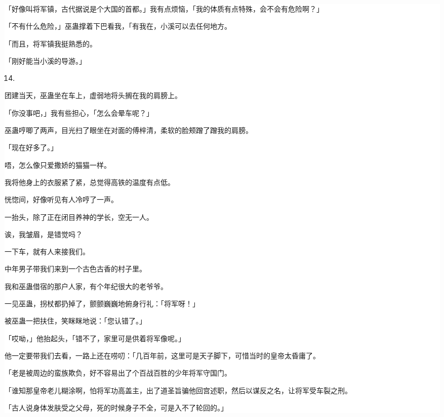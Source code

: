 
「好像叫将军镇，古代据说是个大国的首都。」我有点烦恼，「我的体质有点特殊，会不会有危险啊？」


「不有什么危险，」巫蛊撑着下巴看我，「有我在，小溪可以去任何地方。


「而且，将军镇我挺熟悉的。


「刚好能当小溪的导游。」


14.


团建当天，巫蛊坐在车上，虚弱地将头搁在我的肩膀上。


「你没事吧，」我有些担心，「怎么会晕车呢？」


巫蛊哼唧了两声，目光扫了眼坐在对面的傅梓清，柔软的脸颊蹭了蹭我的肩膀。


「现在好多了。」


唔，怎么像只爱撒娇的猫猫一样。


我将他身上的衣服紧了紧，总觉得高铁的温度有点低。


恍惚间，好像听见有人冷哼了一声。


一抬头，除了正在闭目养神的学长，空无一人。


诶，我皱眉，是错觉吗？


一下车，就有人来接我们。


中年男子带我们来到一个古色古香的村子里。


我和巫蛊借宿的那户人家，有个年纪很大的老爷爷。


一见巫蛊，拐杖都扔掉了，颤颤巍巍地俯身行礼：「将军呀！」


被巫蛊一把扶住，笑眯眯地说：「您认错了。」


「哎呦，」他抬起头，「错不了，家里可是供着将军像呢。」


他一定要带我们去看，一路上还在唠叨：「几百年前，这里可是天子脚下，可惜当时的皇帝太昏庸了。


「老是被周边的蛮族欺负，好不容易出了个百战百胜的少年将军守国门。


「谁知那皇帝老儿糊涂啊，怕将军功高盖主，出了道圣旨骗他回宫述职，然后以谋反之名，让将军受车裂之刑。


「古人说身体发肤受之父母，死的时候身子不全，可是入不了轮回的。」

